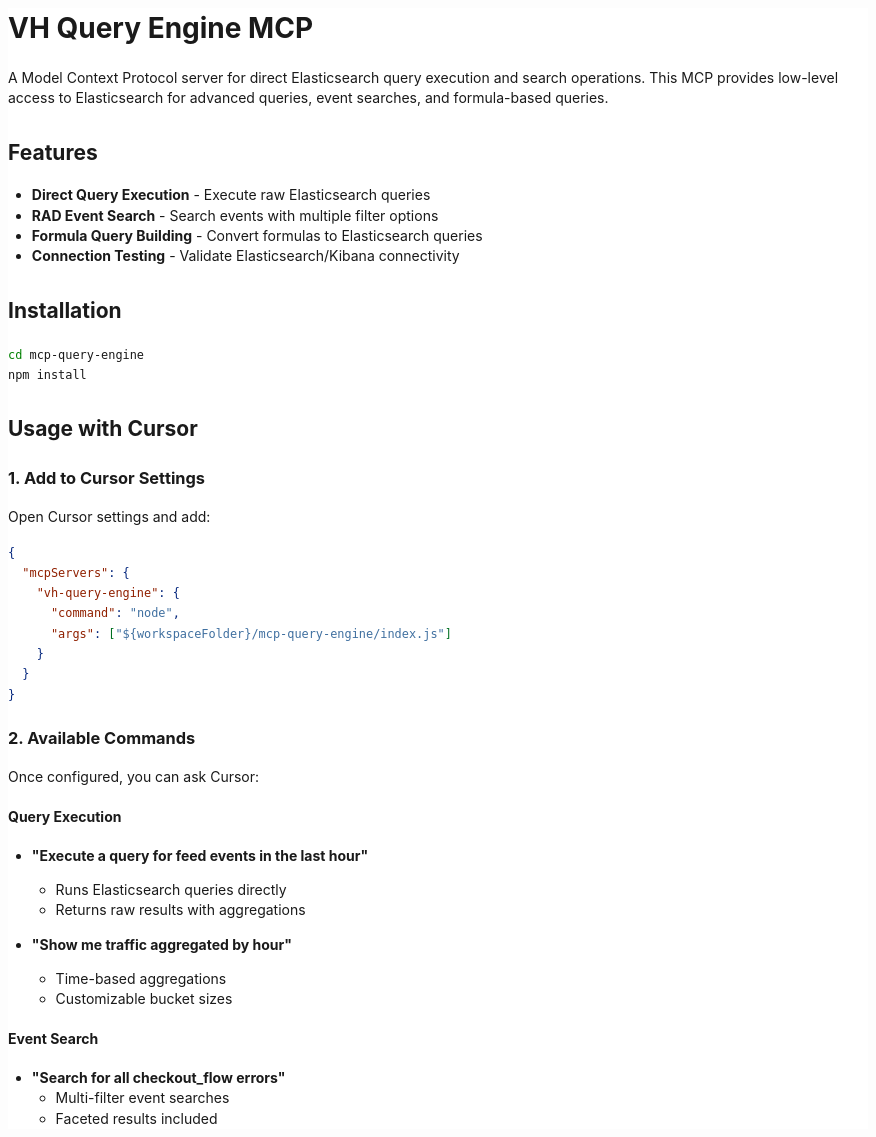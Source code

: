 # VH Query Engine MCP

A Model Context Protocol server for direct Elasticsearch query execution and search operations. This MCP provides low-level access to Elasticsearch for advanced queries, event searches, and formula-based queries.

## Features

- **Direct Query Execution** - Execute raw Elasticsearch queries
- **RAD Event Search** - Search events with multiple filter options
- **Formula Query Building** - Convert formulas to Elasticsearch queries
- **Connection Testing** - Validate Elasticsearch/Kibana connectivity

## Installation

```bash
cd mcp-query-engine
npm install
```

## Usage with Cursor

### 1. Add to Cursor Settings

Open Cursor settings and add:

```json
{
  "mcpServers": {
    "vh-query-engine": {
      "command": "node",
      "args": ["${workspaceFolder}/mcp-query-engine/index.js"]
    }
  }
}
```

### 2. Available Commands

Once configured, you can ask Cursor:

#### Query Execution
- **"Execute a query for feed events in the last hour"**
  - Runs Elasticsearch queries directly
  - Returns raw results with aggregations

- **"Show me traffic aggregated by hour"**
  - Time-based aggregations
  - Customizable bucket sizes

#### Event Search
- **"Search for all checkout_flow errors"**
  - Multi-filter event searches
  - Faceted results included
